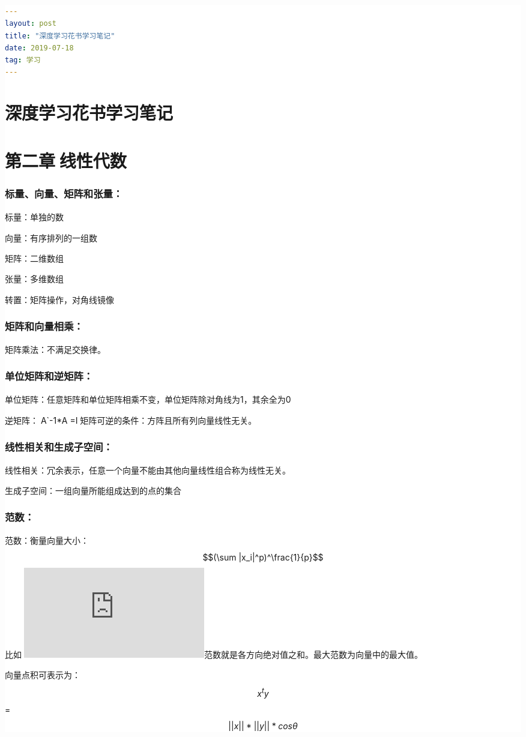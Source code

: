 ```yaml
---
layout: post
title: "深度学习花书学习笔记"
date: 2019-07-18
tag: 学习
---
```








# 深度学习花书学习笔记



# 第二章 线性代数



### 标量、向量、矩阵和张量：

标量：单独的数

向量：有序排列的一组数

矩阵：二维数组

张量：多维数组

转置：矩阵操作，对角线镜像

### 矩阵和向量相乘：

矩阵乘法：不满足交换律。

### 单位矩阵和逆矩阵：

单位矩阵：任意矩阵和单位矩阵相乘不变，单位矩阵除对角线为1，其余全为0

逆矩阵： A`-1*A =I     矩阵可逆的条件：方阵且所有列向量线性无关。

### 线性相关和生成子空间：

线性相关：冗余表示，任意一个向量不能由其他向量线性组合称为线性无关。

生成子空间：一组向量所能组成达到的点的集合 

### 范数：

范数：衡量向量大小：$$(\sum |x_i|^p)^\frac{1}{p}$$ 比如 ![l1](https://private.codecogs.com/gif.latex?L%5E%7B%5E%7B%5E%7B1%7D%7D%7D)范数就是各方向绝对值之和。最大范数为向量中的最大值。

向量点积可表示为： $$x^ty$$ = $$ ||x|| *||y||*cos\theta$$
